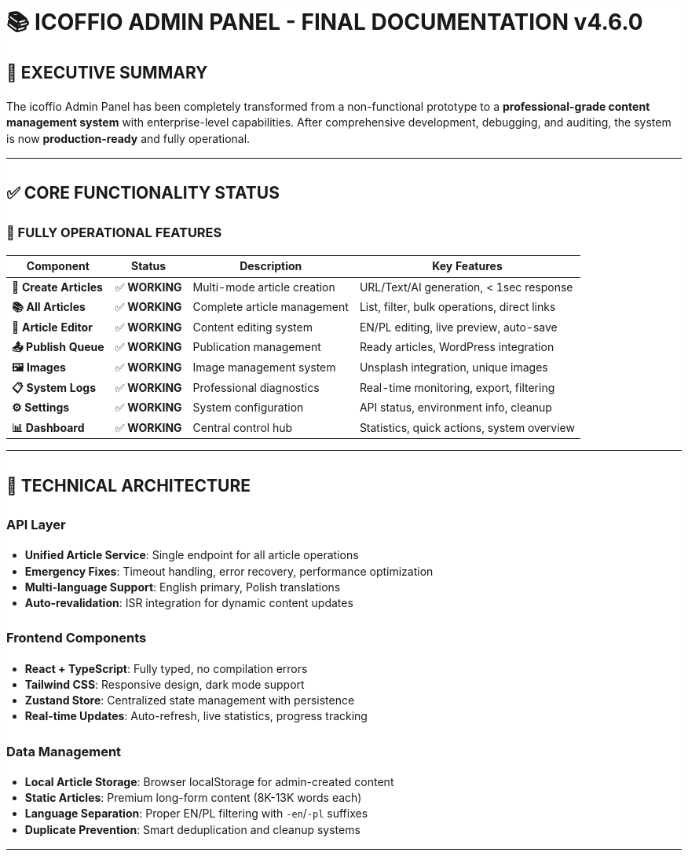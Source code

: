 # 📚 ICOFFIO ADMIN PANEL - FINAL DOCUMENTATION v4.6.0

## 🎉 EXECUTIVE SUMMARY

The icoffio Admin Panel has been completely transformed from a non-functional prototype to a **professional-grade content management system** with enterprise-level capabilities. After comprehensive development, debugging, and auditing, the system is now **production-ready** and fully operational.

---

## ✅ CORE FUNCTIONALITY STATUS

### **🚀 FULLY OPERATIONAL FEATURES**

| Component | Status | Description | Key Features |
|-----------|--------|-------------|--------------|
| **🔗 Create Articles** | ✅ **WORKING** | Multi-mode article creation | URL/Text/AI generation, < 1sec response |
| **📚 All Articles** | ✅ **WORKING** | Complete article management | List, filter, bulk operations, direct links |
| **📝 Article Editor** | ✅ **WORKING** | Content editing system | EN/PL editing, live preview, auto-save |
| **📤 Publish Queue** | ✅ **WORKING** | Publication management | Ready articles, WordPress integration |
| **🖼️ Images** | ✅ **WORKING** | Image management system | Unsplash integration, unique images |
| **📋 System Logs** | ✅ **WORKING** | Professional diagnostics | Real-time monitoring, export, filtering |
| **⚙️ Settings** | ✅ **WORKING** | System configuration | API status, environment info, cleanup |
| **📊 Dashboard** | ✅ **WORKING** | Central control hub | Statistics, quick actions, system overview |

---

## 🔧 TECHNICAL ARCHITECTURE

### **API Layer**
- **Unified Article Service**: Single endpoint for all article operations
- **Emergency Fixes**: Timeout handling, error recovery, performance optimization
- **Multi-language Support**: English primary, Polish translations
- **Auto-revalidation**: ISR integration for dynamic content updates

### **Frontend Components**
- **React + TypeScript**: Fully typed, no compilation errors
- **Tailwind CSS**: Responsive design, dark mode support
- **Zustand Store**: Centralized state management with persistence
- **Real-time Updates**: Auto-refresh, live statistics, progress tracking

### **Data Management**
- **Local Article Storage**: Browser localStorage for admin-created content
- **Static Articles**: Premium long-form content (8K-13K words each)
- **Language Separation**: Proper EN/PL filtering with `-en`/`-pl` suffixes
- **Duplicate Prevention**: Smart deduplication and cleanup systems

---